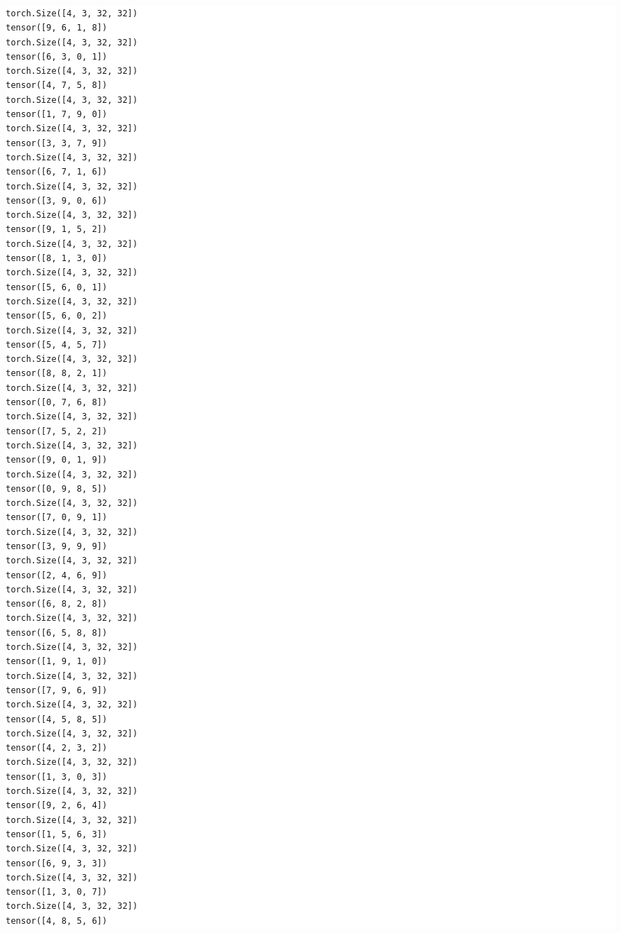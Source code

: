     torch.Size([4, 3, 32, 32])
    tensor([9, 6, 1, 8])
    torch.Size([4, 3, 32, 32])
    tensor([6, 3, 0, 1])
    torch.Size([4, 3, 32, 32])
    tensor([4, 7, 5, 8])
    torch.Size([4, 3, 32, 32])
    tensor([1, 7, 9, 0])
    torch.Size([4, 3, 32, 32])
    tensor([3, 3, 7, 9])
    torch.Size([4, 3, 32, 32])
    tensor([6, 7, 1, 6])
    torch.Size([4, 3, 32, 32])
    tensor([3, 9, 0, 6])
    torch.Size([4, 3, 32, 32])
    tensor([9, 1, 5, 2])
    torch.Size([4, 3, 32, 32])
    tensor([8, 1, 3, 0])
    torch.Size([4, 3, 32, 32])
    tensor([5, 6, 0, 1])
    torch.Size([4, 3, 32, 32])
    tensor([5, 6, 0, 2])
    torch.Size([4, 3, 32, 32])
    tensor([5, 4, 5, 7])
    torch.Size([4, 3, 32, 32])
    tensor([8, 8, 2, 1])
    torch.Size([4, 3, 32, 32])
    tensor([0, 7, 6, 8])
    torch.Size([4, 3, 32, 32])
    tensor([7, 5, 2, 2])
    torch.Size([4, 3, 32, 32])
    tensor([9, 0, 1, 9])
    torch.Size([4, 3, 32, 32])
    tensor([0, 9, 8, 5])
    torch.Size([4, 3, 32, 32])
    tensor([7, 0, 9, 1])
    torch.Size([4, 3, 32, 32])
    tensor([3, 9, 9, 9])
    torch.Size([4, 3, 32, 32])
    tensor([2, 4, 6, 9])
    torch.Size([4, 3, 32, 32])
    tensor([6, 8, 2, 8])
    torch.Size([4, 3, 32, 32])
    tensor([6, 5, 8, 8])
    torch.Size([4, 3, 32, 32])
    tensor([1, 9, 1, 0])
    torch.Size([4, 3, 32, 32])
    tensor([7, 9, 6, 9])
    torch.Size([4, 3, 32, 32])
    tensor([4, 5, 8, 5])
    torch.Size([4, 3, 32, 32])
    tensor([4, 2, 3, 2])
    torch.Size([4, 3, 32, 32])
    tensor([1, 3, 0, 3])
    torch.Size([4, 3, 32, 32])
    tensor([9, 2, 6, 4])
    torch.Size([4, 3, 32, 32])
    tensor([1, 5, 6, 3])
    torch.Size([4, 3, 32, 32])
    tensor([6, 9, 3, 3])
    torch.Size([4, 3, 32, 32])
    tensor([1, 3, 0, 7])
    torch.Size([4, 3, 32, 32])
    tensor([4, 8, 5, 6])